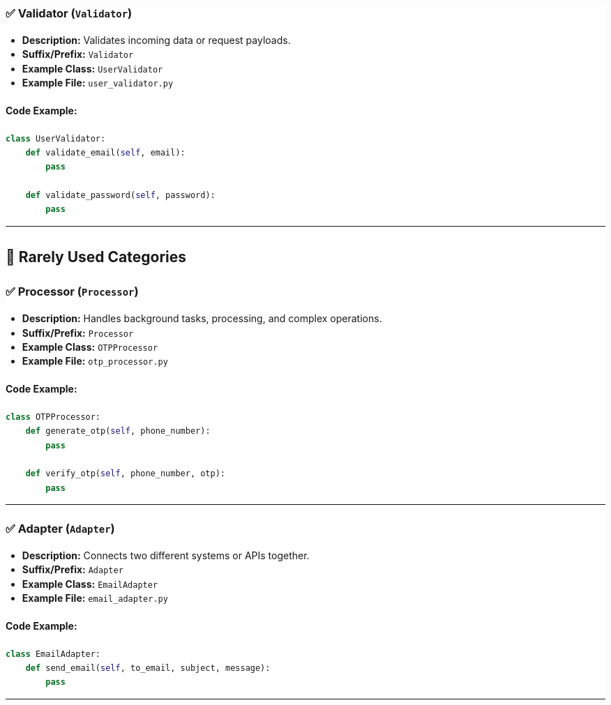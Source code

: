 
### ✅ Validator (`Validator`)
- **Description:** Validates incoming data or request payloads.
- **Suffix/Prefix:** `Validator`
- **Example Class:** `UserValidator`
- **Example File:** `user_validator.py`

#### Code Example:
```python
class UserValidator:
    def validate_email(self, email):
        pass

    def validate_password(self, password):
        pass
```

---

## 📜 Rarely Used Categories

### ✅ Processor (`Processor`)
- **Description:** Handles background tasks, processing, and complex operations.
- **Suffix/Prefix:** `Processor`
- **Example Class:** `OTPProcessor`
- **Example File:** `otp_processor.py`

#### Code Example:
```python
class OTPProcessor:
    def generate_otp(self, phone_number):
        pass

    def verify_otp(self, phone_number, otp):
        pass
```

---

### ✅ Adapter (`Adapter`)
- **Description:** Connects two different systems or APIs together.
- **Suffix/Prefix:** `Adapter`
- **Example Class:** `EmailAdapter`
- **Example File:** `email_adapter.py`

#### Code Example:
```python
class EmailAdapter:
    def send_email(self, to_email, subject, message):
        pass
```

---